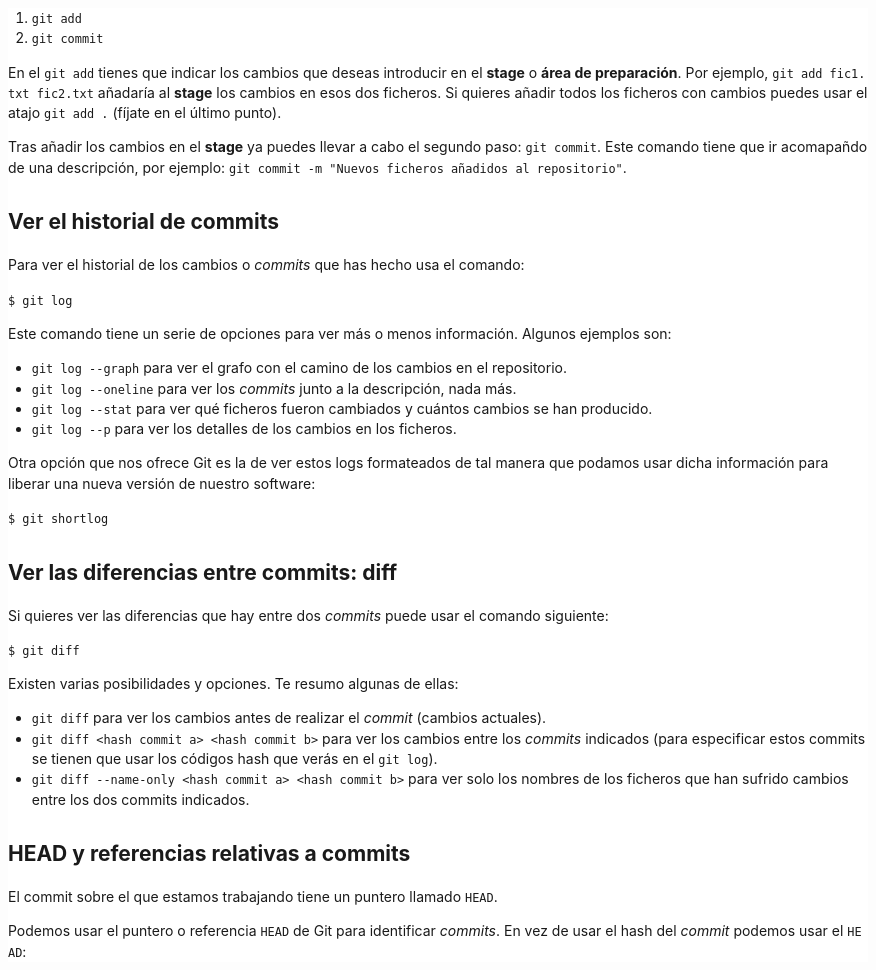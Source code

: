 1. `git add` 
2. `git commit`

En el `git add` tienes que indicar los cambios que deseas introducir en el **stage** o **área de preparación**. Por ejemplo, `git add fic1.txt fic2.txt` añadaría al **stage** los cambios en esos dos ficheros. Si quieres añadir todos los ficheros con cambios puedes usar el atajo `git add .` (fíjate en el último punto).

Tras añadir los cambios en el **stage** ya puedes llevar a cabo el segundo paso: `git commit`. Este comando tiene que ir acomapañdo de una descripción, por ejemplo: `git commit -m "Nuevos ficheros añadidos al repositorio"`.

## Ver el historial de commits

Para ver el historial de los cambios o *commits* que has hecho usa el comando:

```shell
$ git log
```

Este comando tiene un serie de opciones para ver más o menos información. Algunos ejemplos son:

- `git log --graph` para ver el grafo con el camino de los cambios en el repositorio.
- `git log --oneline` para ver los *commits* junto a la descripción, nada más.
- `git log --stat` para ver qué ficheros fueron cambiados y cuántos cambios se han producido.
- `git log --p` para ver los detalles de los cambios en los ficheros.

Otra opción que nos ofrece Git es la de ver estos logs formateados de tal manera que podamos usar dicha información para liberar una nueva versión de nuestro software:

```shell
$ git shortlog
```

## Ver las diferencias entre commits: diff

Si quieres ver las diferencias que hay entre dos *commits* puede usar el comando siguiente:

```shell
$ git diff
```

Existen varias posibilidades y opciones. Te resumo algunas de ellas:

- `git diff` para ver los cambios antes de realizar el *commit* (cambios actuales).
- `git diff <hash commit a> <hash commit b>` para ver los cambios entre los *commits* indicados (para especificar estos commits se tienen que usar los códigos hash que verás en el `git log`).
- `git diff --name-only <hash commit a> <hash commit b>` para ver solo los nombres de los ficheros que han sufrido cambios entre los dos commits indicados.

## HEAD y referencias relativas a commits

El commit sobre el que estamos trabajando tiene un puntero llamado `HEAD`.

Podemos usar el puntero o referencia `HEAD` de Git para identificar *commits*. En vez de usar el hash del *commit* podemos usar el `HEAD`:
